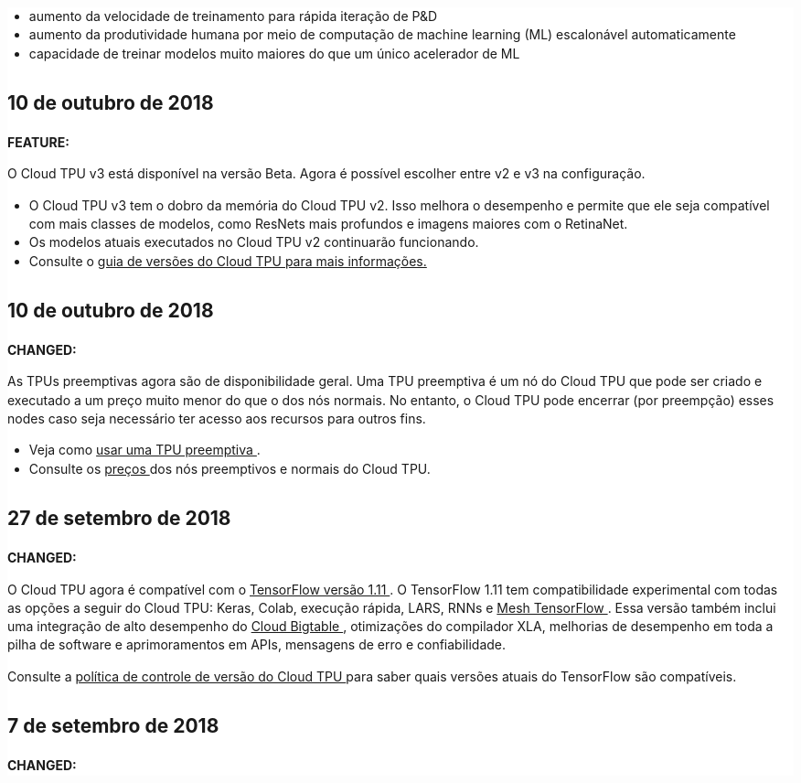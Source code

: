   * aumento da velocidade de treinamento para rápida iteração de P&D 
  * aumento da produtividade humana por meio de computação de machine learning (ML) escalonável automaticamente 
  * capacidade de treinar modelos muito maiores do que um único acelerador de ML 

##  10 de outubro de 2018

**FEATURE:**

O Cloud TPU v3 está disponível na versão Beta. Agora é possível escolher entre
v2 e v3 na configuração.

  * O Cloud TPU v3 tem o dobro da memória do Cloud TPU v2. Isso melhora o desempenho e permite que ele seja compatível com mais classes de modelos, como ResNets mais profundos e imagens maiores com o RetinaNet. 
  * Os modelos atuais executados no Cloud TPU v2 continuarão funcionando. 
  * Consulte o [ guia de versões do Cloud TPU para mais informações. ](https://cloud.google.com/tpu/docs/deciding-tpu-version?hl=pt_br)

##  10 de outubro de 2018

**CHANGED:**

As TPUs preemptivas agora são de disponibilidade geral. Uma TPU preemptiva é
um nó do Cloud TPU que pode ser criado e executado a um preço muito menor do
que o dos nós normais. No entanto, o Cloud TPU pode encerrar (por preempção)
esses nodes caso seja necessário ter acesso aos recursos para outros fins.

  * Veja como [ usar uma TPU preemptiva ](https://cloud.google.com/tpu/docs/preemptible?hl=pt_br) . 
  * Consulte os [ preços ](https://cloud.google.com/tpu/docs/pricing?hl=pt_br) dos nós preemptivos e normais do Cloud TPU. 

##  27 de setembro de 2018

**CHANGED:**

O Cloud TPU agora é compatível com o [ TensorFlow versão 1.11
](https://www.tensorflow.org/versions/r1.11/api_docs/?hl=pt_br) . O TensorFlow
1.11 tem compatibilidade experimental com todas as opções a seguir do Cloud
TPU: Keras, Colab, execução rápida, LARS, RNNs e [ Mesh TensorFlow
](https://github.com/tensorflow/tensor2tensor/blob/master/tensor2tensor/mesh_tensorflow/README.md)
. Essa versão também inclui uma integração de alto desempenho do [ Cloud
Bigtable ](https://cloud.google.com/bigtable/?hl=pt_br) , otimizações do
compilador XLA, melhorias de desempenho em toda a pilha de software e
aprimoramentos em APIs, mensagens de erro e confiabilidade.

Consulte a [ política de controle de versão do Cloud TPU
](https://cloud.google.com/tpu/docs/supported-versions?hl=pt_br) para saber
quais versões atuais do TensorFlow são compatíveis.

##  7 de setembro de 2018

**CHANGED:**
